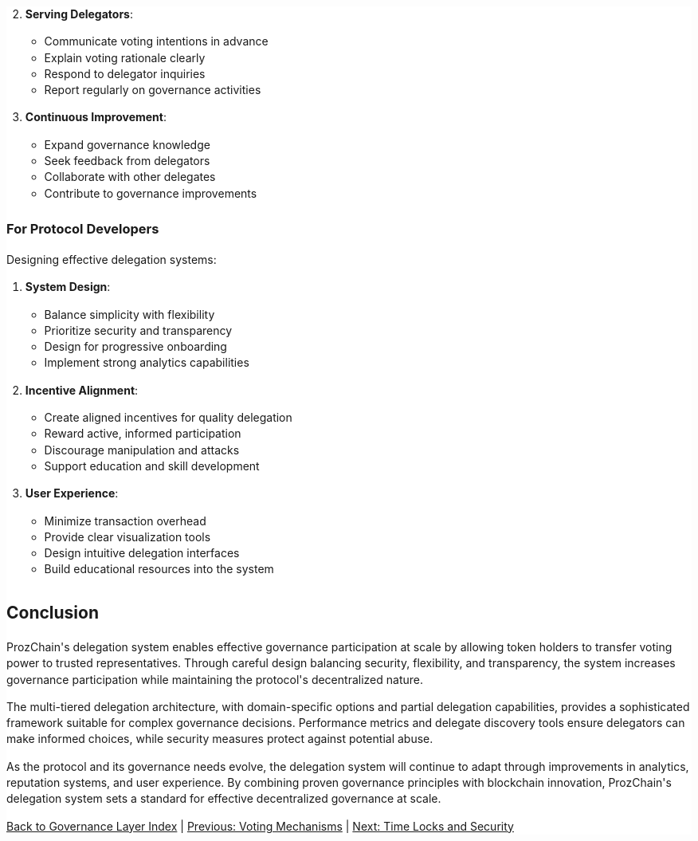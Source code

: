 2. **Serving Delegators**:
   - Communicate voting intentions in advance
   - Explain voting rationale clearly
   - Respond to delegator inquiries
   - Report regularly on governance activities

3. **Continuous Improvement**:
   - Expand governance knowledge
   - Seek feedback from delegators
   - Collaborate with other delegates
   - Contribute to governance improvements

### For Protocol Developers

Designing effective delegation systems:

1. **System Design**:
   - Balance simplicity with flexibility
   - Prioritize security and transparency
   - Design for progressive onboarding
   - Implement strong analytics capabilities

2. **Incentive Alignment**:
   - Create aligned incentives for quality delegation
   - Reward active, informed participation
   - Discourage manipulation and attacks
   - Support education and skill development

3. **User Experience**:
   - Minimize transaction overhead
   - Provide clear visualization tools
   - Design intuitive delegation interfaces
   - Build educational resources into the system

## Conclusion

ProzChain's delegation system enables effective governance participation at scale by allowing token holders to transfer voting power to trusted representatives. Through careful design balancing security, flexibility, and transparency, the system increases governance participation while maintaining the protocol's decentralized nature.

The multi-tiered delegation architecture, with domain-specific options and partial delegation capabilities, provides a sophisticated framework suitable for complex governance decisions. Performance metrics and delegate discovery tools ensure delegators can make informed choices, while security measures protect against potential abuse.

As the protocol and its governance needs evolve, the delegation system will continue to adapt through improvements in analytics, reputation systems, and user experience. By combining proven governance principles with blockchain innovation, ProzChain's delegation system sets a standard for effective decentralized governance at scale.

[Back to Governance Layer Index](./12-0-governance-layer-index.md) | [Previous: Voting Mechanisms](./12.04-governance-layer-voting.md) | [Next: Time Locks and Security](./12.06-governance-layer-security.md)
